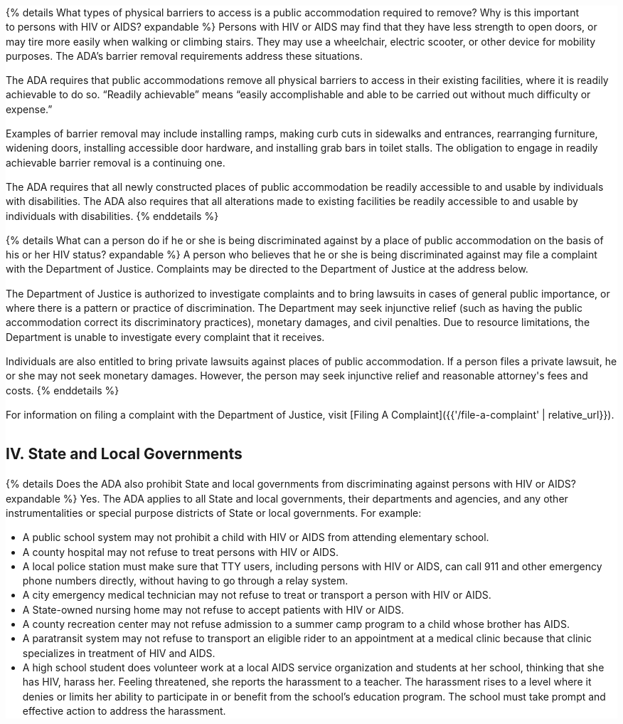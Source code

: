 {% details What types of physical barriers to access is a public accommodation required to remove? Why is this important to persons with HIV or AIDS? expandable %}
Persons with HIV or AIDS may find that they have less strength to open doors, or may tire more easily when walking or climbing stairs. They may use a wheelchair, electric scooter, or other device for mobility purposes. The ADA’s barrier removal requirements address these situations.

The ADA requires that public accommodations remove all physical barriers to access in their existing facilities, where it is readily achievable to do so. “Readily achievable” means “easily accomplishable and able to be carried out without much difficulty or expense.”

Examples of barrier removal may include installing ramps, making curb cuts in sidewalks and entrances, rearranging furniture, widening doors, installing accessible door hardware, and installing grab bars in toilet stalls. The obligation to engage in readily achievable barrier removal is a continuing one.

The ADA requires that all newly constructed places of public accommodation be readily accessible to and usable by individuals with disabilities. The ADA also requires that all alterations made to existing facilities be readily accessible to and usable by individuals with disabilities.
{% enddetails %}

{% details What can a person do if he or she is being discriminated against by a place of public accommodation on the basis of his or her HIV status? expandable %}
A person who believes that he or she is being discriminated against may file a complaint with the Department of Justice. Complaints may be directed to the Department of Justice at the address below.

The Department of Justice is authorized to investigate complaints and to bring lawsuits in cases of general public importance, or where there is a pattern or practice of discrimination. The Department may seek injunctive relief (such as having the public accommodation correct its discriminatory practices), monetary damages, and civil penalties. Due to resource limitations, the Department is unable to investigate every complaint that it receives.

Individuals are also entitled to bring private lawsuits against places of public accommodation. If a person files a private lawsuit, he or she may not seek monetary damages. However, the person may seek injunctive relief and reasonable attorney's fees and costs.
{% enddetails %}

For information on filing a complaint with the Department of Justice, visit [Filing A Complaint]({{'/file-a-complaint' | relative_url}}).

## IV. State and Local Governments

{% details Does the ADA also prohibit State and local governments from discriminating against persons with HIV or AIDS? expandable %}
Yes. The ADA applies to all State and local governments, their departments and agencies, and any other instrumentalities or special purpose districts of State or local governments. For example:

* A public school system may not prohibit a child with HIV or AIDS from attending elementary school.
* A county hospital may not refuse to treat persons with HIV or AIDS.
* A local police station must make sure that TTY users, including persons with HIV or AIDS, can call 911 and other emergency phone numbers directly, without having to go through a relay system.
* A city emergency medical technician may not refuse to treat or transport a person with HIV or AIDS.
* A State-owned nursing home may not refuse to accept patients with HIV or AIDS.
* A county recreation center may not refuse admission to a summer camp program to a child whose brother has AIDS.
* A paratransit system may not refuse to transport an eligible rider to an appointment at a medical clinic because that clinic specializes in treatment of HIV and AIDS.
* A high school student does volunteer work at a local AIDS service organization and students at her school, thinking that she has HIV, harass her. Feeling threatened, she reports the harassment to a teacher. The harassment rises to a level where it denies or limits her ability to participate in or benefit from the school’s education program. The school must take prompt and effective action to address the harassment.
